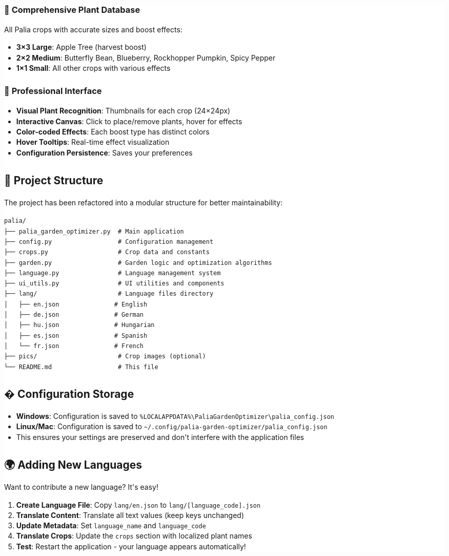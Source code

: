 ### 🌱 **Comprehensive Plant Database**
All Palia crops with accurate sizes and boost effects:
- **3×3 Large**: Apple Tree (harvest boost)
- **2×2 Medium**: Butterfly Bean, Blueberry, Rockhopper Pumpkin, Spicy Pepper
- **1×1 Small**: All other crops with various effects

### 🎨 **Professional Interface**
- **Visual Plant Recognition**: Thumbnails for each crop (24×24px)
- **Interactive Canvas**: Click to place/remove plants, hover for effects
- **Color-coded Effects**: Each boost type has distinct colors
- **Hover Tooltips**: Real-time effect visualization
- **Configuration Persistence**: Saves your preferences

## 📁 Project Structure

The project has been refactored into a modular structure for better maintainability:

```
palia/
├── palia_garden_optimizer.py  # Main application
├── config.py                  # Configuration management  
├── crops.py                   # Crop data and constants
├── garden.py                  # Garden logic and optimization algorithms
├── language.py                # Language management system
├── ui_utils.py                # UI utilities and components
├── lang/                      # Language files directory
│   ├── en.json               # English
│   ├── de.json               # German
│   ├── hu.json               # Hungarian
│   ├── es.json               # Spanish
│   └── fr.json               # French
├── pics/                      # Crop images (optional)
└── README.md                  # This file
```

## � Configuration Storage

- **Windows**: Configuration is saved to `%LOCALAPPDATA%\PaliaGardenOptimizer\palia_config.json`
- **Linux/Mac**: Configuration is saved to `~/.config/palia-garden-optimizer/palia_config.json`
- This ensures your settings are preserved and don't interfere with the application files

## 🌍 Adding New Languages

Want to contribute a new language? It's easy!

1. **Create Language File**: Copy `lang/en.json` to `lang/[language_code].json`
2. **Translate Content**: Translate all text values (keep keys unchanged)
3. **Update Metadata**: Set `language_name` and `language_code`
4. **Translate Crops**: Update the `crops` section with localized plant names
5. **Test**: Restart the application - your language appears automatically!
